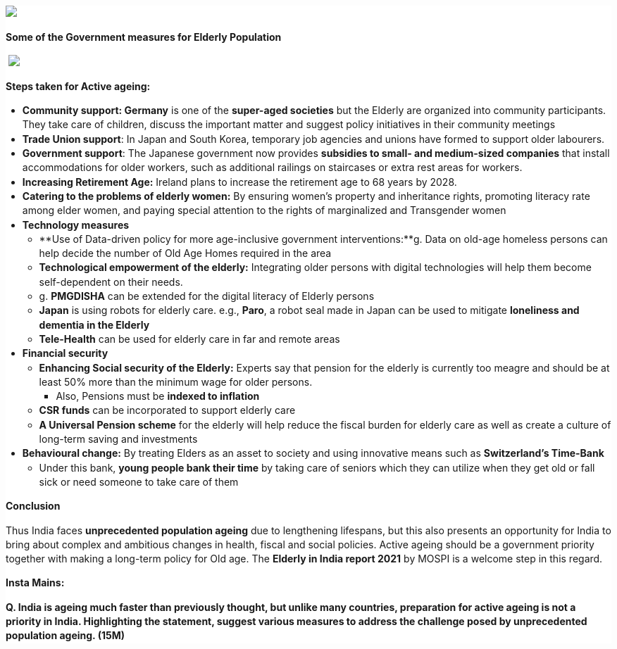 [![](https://www.insightsonindia.com/wp-content/uploads/2023/01/activd.png?is-pending-load=1)](https://www.insightsonindia.com/wp-content/uploads/2023/01/activd.png)

**Some of the Government measures for Elderly Population**

 **[![](https://www.insightsonindia.com/wp-content/uploads/2023/01/inv.png?is-pending-load=1)](https://www.insightsonindia.com/wp-content/uploads/2023/01/inv.png)**

**Steps taken for Active ageing:**

- **Community support: Germany** is one of the **super-aged societies** but the Elderly are organized into community participants. They take care of children, discuss the important matter and suggest policy initiatives in their community meetings
- **Trade Union support**: In Japan and South Korea, temporary job agencies and unions have formed to support older labourers.
- **Government support**: The Japanese government now provides **subsidies to small- and medium-sized companies** that install accommodations for older workers, such as additional railings on staircases or extra rest areas for workers.
- **Increasing Retirement Age:** Ireland plans to increase the retirement age to 68 years by 2028.
- **Catering to the problems of elderly women:** By ensuring women’s property and inheritance rights, promoting literacy rate among elder women, and paying special attention to the rights of marginalized and Transgender women
- **Technology measures**
    - **Use of Data-driven policy for more age-inclusive government interventions:**g. Data on old-age homeless persons can help decide the number of Old Age Homes required in the area
    - **Technological empowerment of the elderly:** Integrating older persons with digital technologies will help them become self-dependent on their needs.
    - g. **PMGDISHA** can be extended for the digital literacy of Elderly persons
    - **Japan** is using robots for elderly care. e.g., **Paro**, a robot seal made in Japan can be used to mitigate **loneliness and dementia in the Elderly**
    - **Tele-Health** can be used for elderly care in far and remote areas
- **Financial security**
    - **Enhancing Social security of the Elderly:** Experts say that pension for the elderly is currently too meagre and should be at least 50% more than the minimum wage for older persons.
        - Also, Pensions must be **indexed to inflation**
    - **CSR funds** can be incorporated to support elderly care
    - **A Universal Pension scheme** for the elderly will help reduce the fiscal burden for elderly care as well as create a culture of long-term saving and investments
- **Behavioural change:** By treating Elders as an asset to society and using innovative means such as **Switzerland’s Time-Bank**
    - Under this bank, **young people bank their time** by taking care of seniors which they can utilize when they get old or fall sick or need someone to take care of them

**Conclusion**

Thus India faces **unprecedented population ageing** due to lengthening lifespans, but this also presents an opportunity for India to bring about complex and ambitious changes in health, fiscal and social policies. Active ageing should be a government priority together with making a long-term policy for Old age. The **Elderly in India report 2021** by MOSPI is a welcome step in this regard.

**Insta Mains:**

**Q. India is ageing much faster than previously thought, but unlike many countries, preparation for active ageing is not a priority in India. Highlighting the statement, suggest various measures to address the challenge posed by unprecedented population ageing. (15M)**
